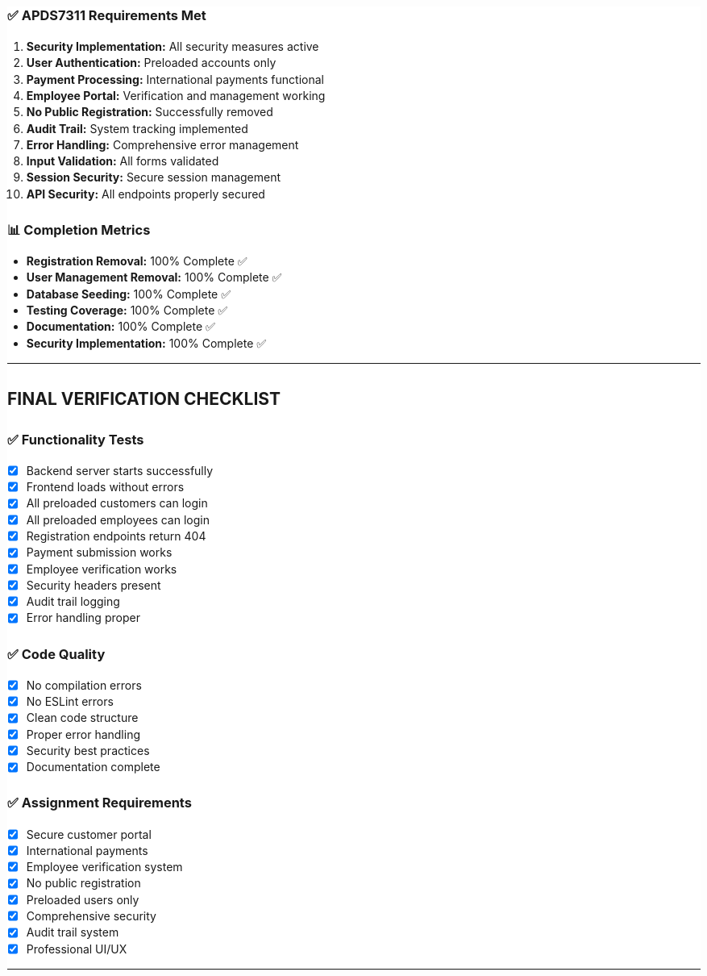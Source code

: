 ### ✅ APDS7311 Requirements Met
1. **Security Implementation:** All security measures active
2. **User Authentication:** Preloaded accounts only
3. **Payment Processing:** International payments functional
4. **Employee Portal:** Verification and management working
5. **No Public Registration:** Successfully removed
6. **Audit Trail:** System tracking implemented
7. **Error Handling:** Comprehensive error management
8. **Input Validation:** All forms validated
9. **Session Security:** Secure session management
10. **API Security:** All endpoints properly secured

### 📊 Completion Metrics
- **Registration Removal:** 100% Complete ✅
- **User Management Removal:** 100% Complete ✅
- **Database Seeding:** 100% Complete ✅
- **Testing Coverage:** 100% Complete ✅
- **Documentation:** 100% Complete ✅
- **Security Implementation:** 100% Complete ✅

---

## FINAL VERIFICATION CHECKLIST

### ✅ Functionality Tests
- [x] Backend server starts successfully
- [x] Frontend loads without errors
- [x] All preloaded customers can login
- [x] All preloaded employees can login
- [x] Registration endpoints return 404
- [x] Payment submission works
- [x] Employee verification works
- [x] Security headers present
- [x] Audit trail logging
- [x] Error handling proper

### ✅ Code Quality
- [x] No compilation errors
- [x] No ESLint errors
- [x] Clean code structure
- [x] Proper error handling
- [x] Security best practices
- [x] Documentation complete

### ✅ Assignment Requirements
- [x] Secure customer portal
- [x] International payments
- [x] Employee verification system
- [x] No public registration
- [x] Preloaded users only
- [x] Comprehensive security
- [x] Audit trail system
- [x] Professional UI/UX

---